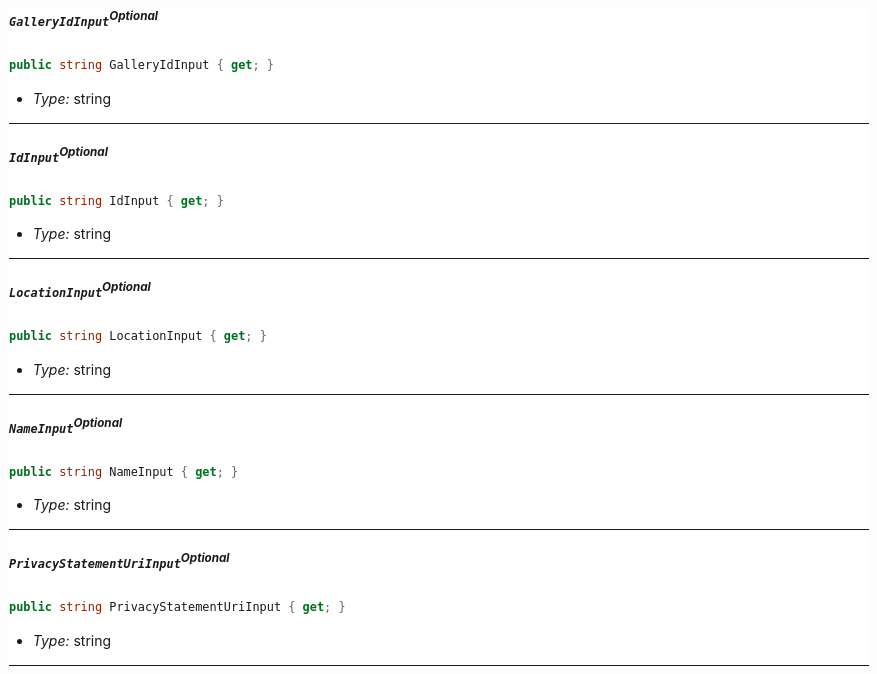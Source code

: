 
##### `GalleryIdInput`<sup>Optional</sup> <a name="GalleryIdInput" id="@cdktf/provider-azurerm.galleryApplication.GalleryApplication.property.galleryIdInput"></a>

```csharp
public string GalleryIdInput { get; }
```

- *Type:* string

---

##### `IdInput`<sup>Optional</sup> <a name="IdInput" id="@cdktf/provider-azurerm.galleryApplication.GalleryApplication.property.idInput"></a>

```csharp
public string IdInput { get; }
```

- *Type:* string

---

##### `LocationInput`<sup>Optional</sup> <a name="LocationInput" id="@cdktf/provider-azurerm.galleryApplication.GalleryApplication.property.locationInput"></a>

```csharp
public string LocationInput { get; }
```

- *Type:* string

---

##### `NameInput`<sup>Optional</sup> <a name="NameInput" id="@cdktf/provider-azurerm.galleryApplication.GalleryApplication.property.nameInput"></a>

```csharp
public string NameInput { get; }
```

- *Type:* string

---

##### `PrivacyStatementUriInput`<sup>Optional</sup> <a name="PrivacyStatementUriInput" id="@cdktf/provider-azurerm.galleryApplication.GalleryApplication.property.privacyStatementUriInput"></a>

```csharp
public string PrivacyStatementUriInput { get; }
```

- *Type:* string

---